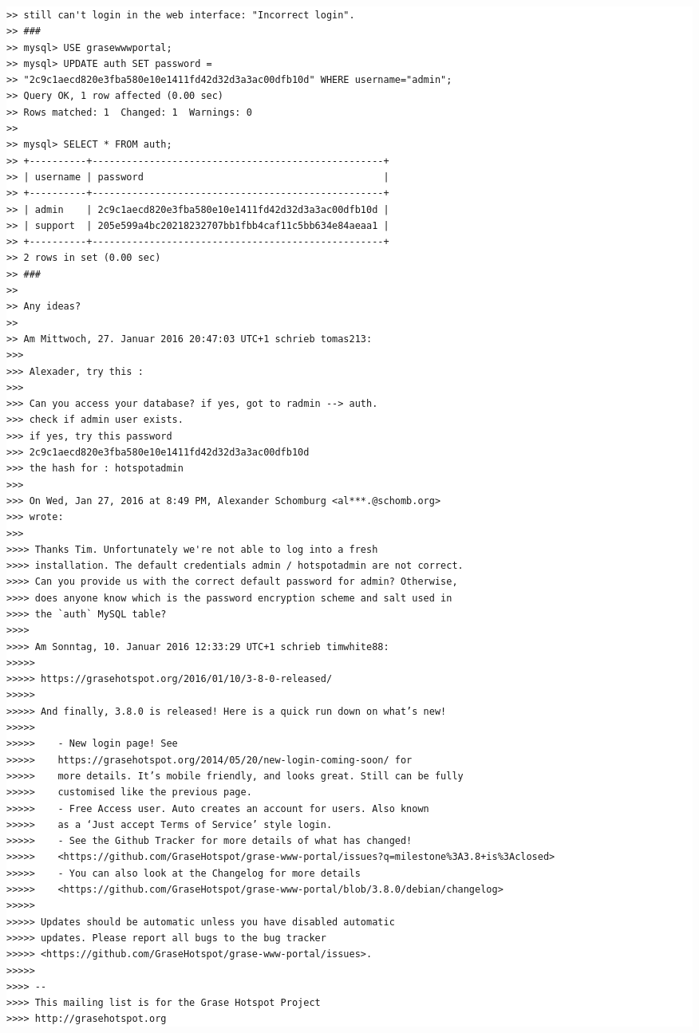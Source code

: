 ```
>> still can't login in the web interface: "Incorrect login".
>> ###
>> mysql> USE grasewwwportal;
>> mysql> UPDATE auth SET password = 
>> "2c9c1aecd820e3fba580e10e1411fd42d32d3a3ac00dfb10d" WHERE username="admin";
>> Query OK, 1 row affected (0.00 sec)
>> Rows matched: 1  Changed: 1  Warnings: 0
>>
>> mysql> SELECT * FROM auth;
>> +----------+---------------------------------------------------+
>> | username | password                                          |
>> +----------+---------------------------------------------------+
>> | admin    | 2c9c1aecd820e3fba580e10e1411fd42d32d3a3ac00dfb10d |
>> | support  | 205e599a4bc20218232707bb1fbb4caf11c5bb634e84aeaa1 |
>> +----------+---------------------------------------------------+
>> 2 rows in set (0.00 sec)
>> ###
>>
>> Any ideas?
>>
>> Am Mittwoch, 27. Januar 2016 20:47:03 UTC+1 schrieb tomas213:
>>>
>>> Alexader, try this :
>>>
>>> Can you access your database? if yes, got to radmin --> auth.
>>> check if admin user exists.
>>> if yes, try this password 
>>> 2c9c1aecd820e3fba580e10e1411fd42d32d3a3ac00dfb10d
>>> the hash for : hotspotadmin
>>>
>>> On Wed, Jan 27, 2016 at 8:49 PM, Alexander Schomburg <al***.@schomb.org> 
>>> wrote:
>>>
>>>> Thanks Tim. Unfortunately we're not able to log into a fresh 
>>>> installation. The default credentials admin / hotspotadmin are not correct. 
>>>> Can you provide us with the correct default password for admin? Otherwise, 
>>>> does anyone know which is the password encryption scheme and salt used in 
>>>> the `auth` MySQL table?
>>>>
>>>> Am Sonntag, 10. Januar 2016 12:33:29 UTC+1 schrieb timwhite88:
>>>>>
>>>>> https://grasehotspot.org/2016/01/10/3-8-0-released/
>>>>>
>>>>> And finally, 3.8.0 is released! Here is a quick run down on what’s new!
>>>>>
>>>>>    - New login page! See 
>>>>>    https://grasehotspot.org/2014/05/20/new-login-coming-soon/ for 
>>>>>    more details. It’s mobile friendly, and looks great. Still can be fully 
>>>>>    customised like the previous page.
>>>>>    - Free Access user. Auto creates an account for users. Also known 
>>>>>    as a ‘Just accept Terms of Service’ style login.
>>>>>    - See the Github Tracker for more details of what has changed!  
>>>>>    <https://github.com/GraseHotspot/grase-www-portal/issues?q=milestone%3A3.8+is%3Aclosed>
>>>>>    - You can also look at the Changelog for more details 
>>>>>    <https://github.com/GraseHotspot/grase-www-portal/blob/3.8.0/debian/changelog>
>>>>>
>>>>> Updates should be automatic unless you have disabled automatic 
>>>>> updates. Please report all bugs to the bug tracker 
>>>>> <https://github.com/GraseHotspot/grase-www-portal/issues>.
>>>>>
>>>> -- 
>>>> This mailing list is for the Grase Hotspot Project 
>>>> http://grasehotspot.org
```